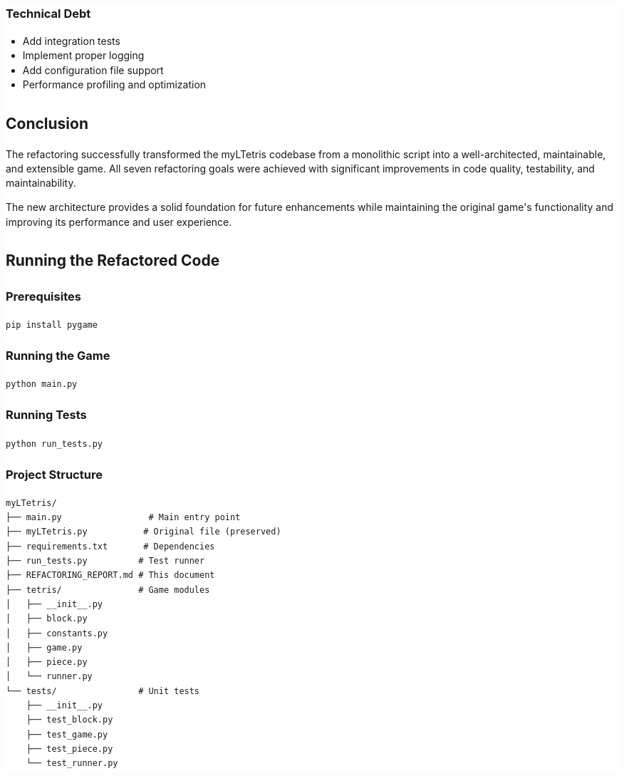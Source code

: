 ### Technical Debt
- Add integration tests
- Implement proper logging
- Add configuration file support
- Performance profiling and optimization

## Conclusion

The refactoring successfully transformed the myLTetris codebase from a monolithic script into a well-architected, maintainable, and extensible game. All seven refactoring goals were achieved with significant improvements in code quality, testability, and maintainability.

The new architecture provides a solid foundation for future enhancements while maintaining the original game's functionality and improving its performance and user experience.

## Running the Refactored Code

### Prerequisites
```bash
pip install pygame
```

### Running the Game
```bash
python main.py
```

### Running Tests
```bash
python run_tests.py
```

### Project Structure
```
myLTetris/
├── main.py                 # Main entry point
├── myLTetris.py           # Original file (preserved)
├── requirements.txt       # Dependencies
├── run_tests.py          # Test runner
├── REFACTORING_REPORT.md # This document
├── tetris/               # Game modules
│   ├── __init__.py
│   ├── block.py
│   ├── constants.py
│   ├── game.py
│   ├── piece.py
│   └── runner.py
└── tests/                # Unit tests
    ├── __init__.py
    ├── test_block.py
    ├── test_game.py
    ├── test_piece.py
    └── test_runner.py
```